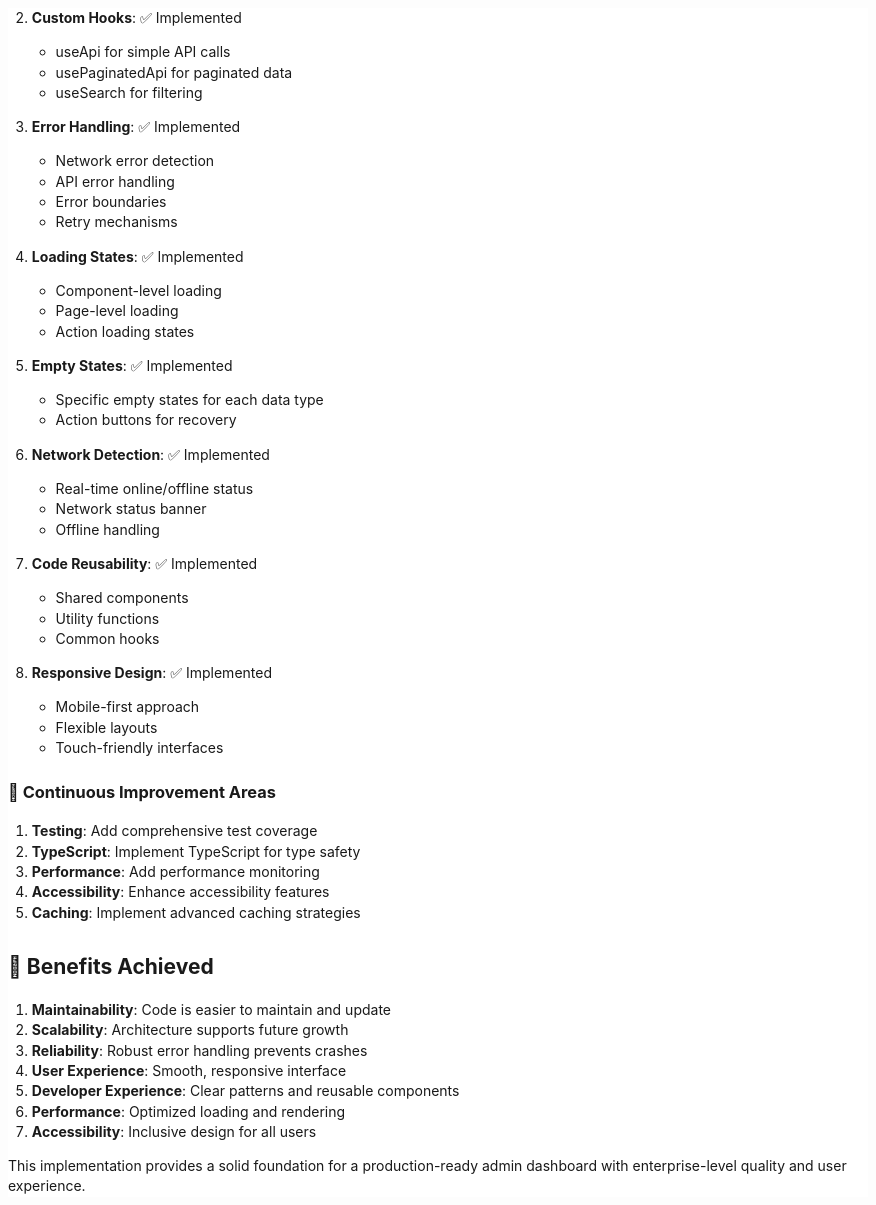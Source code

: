 2. **Custom Hooks**: ✅ Implemented
   - useApi for simple API calls
   - usePaginatedApi for paginated data
   - useSearch for filtering

3. **Error Handling**: ✅ Implemented
   - Network error detection
   - API error handling
   - Error boundaries
   - Retry mechanisms

4. **Loading States**: ✅ Implemented
   - Component-level loading
   - Page-level loading
   - Action loading states

5. **Empty States**: ✅ Implemented
   - Specific empty states for each data type
   - Action buttons for recovery

6. **Network Detection**: ✅ Implemented
   - Real-time online/offline status
   - Network status banner
   - Offline handling

7. **Code Reusability**: ✅ Implemented
   - Shared components
   - Utility functions
   - Common hooks

8. **Responsive Design**: ✅ Implemented
   - Mobile-first approach
   - Flexible layouts
   - Touch-friendly interfaces

### 🔄 **Continuous Improvement Areas**

1. **Testing**: Add comprehensive test coverage
2. **TypeScript**: Implement TypeScript for type safety
3. **Performance**: Add performance monitoring
4. **Accessibility**: Enhance accessibility features
5. **Caching**: Implement advanced caching strategies

## 🎯 **Benefits Achieved**

1. **Maintainability**: Code is easier to maintain and update
2. **Scalability**: Architecture supports future growth
3. **Reliability**: Robust error handling prevents crashes
4. **User Experience**: Smooth, responsive interface
5. **Developer Experience**: Clear patterns and reusable components
6. **Performance**: Optimized loading and rendering
7. **Accessibility**: Inclusive design for all users

This implementation provides a solid foundation for a production-ready admin dashboard with enterprise-level quality and user experience. 